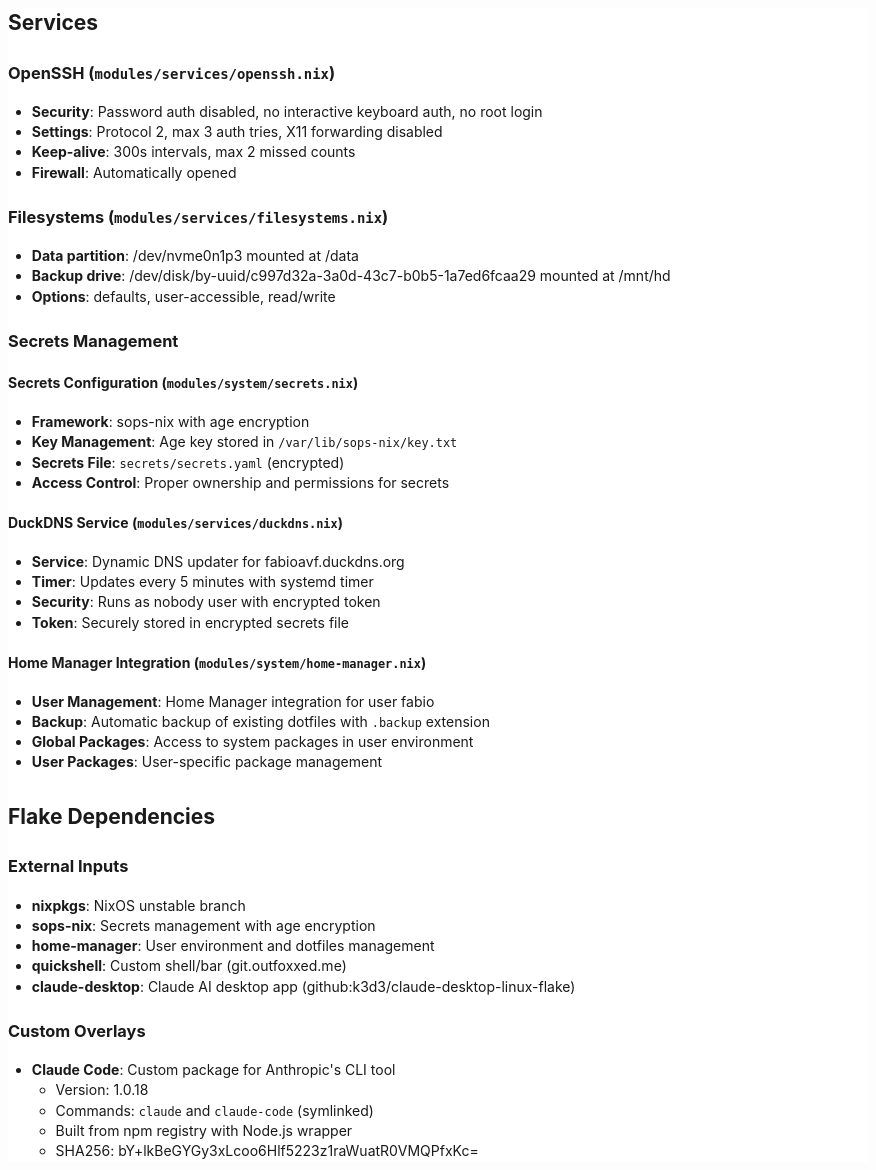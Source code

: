 ## Services

### OpenSSH (`modules/services/openssh.nix`)
- **Security**: Password auth disabled, no interactive keyboard auth, no root login
- **Settings**: Protocol 2, max 3 auth tries, X11 forwarding disabled
- **Keep-alive**: 300s intervals, max 2 missed counts
- **Firewall**: Automatically opened

### Filesystems (`modules/services/filesystems.nix`)
- **Data partition**: /dev/nvme0n1p3 mounted at /data
- **Backup drive**: /dev/disk/by-uuid/c997d32a-3a0d-43c7-b0b5-1a7ed6fcaa29 mounted at /mnt/hd
- **Options**: defaults, user-accessible, read/write

### Secrets Management

#### Secrets Configuration (`modules/system/secrets.nix`)
- **Framework**: sops-nix with age encryption
- **Key Management**: Age key stored in `/var/lib/sops-nix/key.txt`
- **Secrets File**: `secrets/secrets.yaml` (encrypted)
- **Access Control**: Proper ownership and permissions for secrets

#### DuckDNS Service (`modules/services/duckdns.nix`)
- **Service**: Dynamic DNS updater for fabioavf.duckdns.org
- **Timer**: Updates every 5 minutes with systemd timer
- **Security**: Runs as nobody user with encrypted token
- **Token**: Securely stored in encrypted secrets file

#### Home Manager Integration (`modules/system/home-manager.nix`)
- **User Management**: Home Manager integration for user fabio
- **Backup**: Automatic backup of existing dotfiles with `.backup` extension
- **Global Packages**: Access to system packages in user environment
- **User Packages**: User-specific package management

## Flake Dependencies

### External Inputs
- **nixpkgs**: NixOS unstable branch
- **sops-nix**: Secrets management with age encryption
- **home-manager**: User environment and dotfiles management
- **quickshell**: Custom shell/bar (git.outfoxxed.me)
- **claude-desktop**: Claude AI desktop app (github:k3d3/claude-desktop-linux-flake)

### Custom Overlays
- **Claude Code**: Custom package for Anthropic's CLI tool
  - Version: 1.0.18
  - Commands: `claude` and `claude-code` (symlinked)
  - Built from npm registry with Node.js wrapper
  - SHA256: bY+lkBeGYGy3xLcoo6Hlf5223z1raWuatR0VMQPfxKc=
